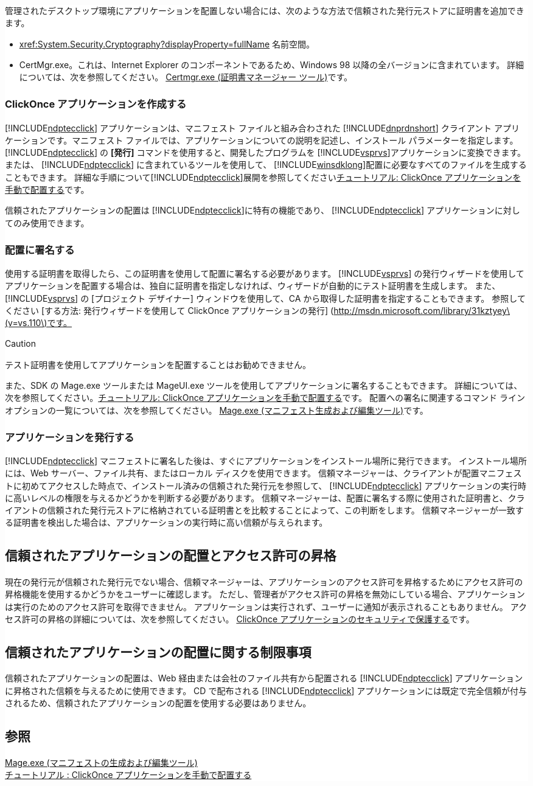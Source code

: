  管理されたデスクトップ環境にアプリケーションを配置しない場合には、次のような方法で信頼された発行元ストアに証明書を追加できます。  
  
-   <xref:System.Security.Cryptography?displayProperty=fullName> 名前空間。  
  
-   CertMgr.exe。これは、Internet Explorer のコンポーネントであるため、Windows 98 以降の全バージョンに含まれています。 詳細については、次を参照してください。 [Certmgr.exe (証明書マネージャー ツール)](/dotnet/framework/tools/certmgr-exe-certificate-manager-tool)です。  
  
### <a name="create-a-clickonce-application"></a>ClickOnce アプリケーションを作成する  
 [!INCLUDE[ndptecclick](../deployment/includes/ndptecclick_md.md)] アプリケーションは、マニフェスト ファイルと組み合わされた [!INCLUDE[dnprdnshort](../code-quality/includes/dnprdnshort_md.md)] クライアント アプリケーションです。マニフェスト ファイルでは、アプリケーションについての説明を記述し、インストール パラメーターを指定します。 [!INCLUDE[ndptecclick](../deployment/includes/ndptecclick_md.md)] の **[発行]** コマンドを使用すると、開発したプログラムを [!INCLUDE[vsprvs](../code-quality/includes/vsprvs_md.md)]アプリケーションに変換できます。 または、 [!INCLUDE[ndptecclick](../deployment/includes/ndptecclick_md.md)] に含まれているツールを使用して、 [!INCLUDE[winsdklong](../deployment/includes/winsdklong_md.md)]配置に必要なすべてのファイルを生成することもできます。 詳細な手順について[!INCLUDE[ndptecclick](../deployment/includes/ndptecclick_md.md)]展開を参照してください[チュートリアル: ClickOnce アプリケーションを手動で配置する](../deployment/walkthrough-manually-deploying-a-clickonce-application.md)です。  
  
 信頼されたアプリケーションの配置は [!INCLUDE[ndptecclick](../deployment/includes/ndptecclick_md.md)]に特有の機能であり、 [!INCLUDE[ndptecclick](../deployment/includes/ndptecclick_md.md)] アプリケーションに対してのみ使用できます。  
  
### <a name="sign-the-deployment"></a>配置に署名する  
 使用する証明書を取得したら、この証明書を使用して配置に署名する必要があります。 [!INCLUDE[vsprvs](../code-quality/includes/vsprvs_md.md)] の発行ウィザードを使用してアプリケーションを配置する場合は、独自に証明書を指定しなければ、ウィザードが自動的にテスト証明書を生成します。 また、 [!INCLUDE[vsprvs](../code-quality/includes/vsprvs_md.md)] の [プロジェクト デザイナー] ウィンドウを使用して、CA から取得した証明書を指定することもできます。  参照してください [する方法: 発行ウィザードを使用して ClickOnce アプリケーションの発行] (http://msdn.microsoft.com/library/31kztyey\(v=vs.110\)です。  
  
> [!CAUTION]
>  テスト証明書を使用してアプリケーションを配置することはお勧めできません。  
  
 また、SDK の Mage.exe ツールまたは MageUI.exe ツールを使用してアプリケーションに署名することもできます。 詳細については、次を参照してください。[チュートリアル: ClickOnce アプリケーションを手動で配置する](../deployment/walkthrough-manually-deploying-a-clickonce-application.md)です。 配置への署名に関連するコマンド ライン オプションの一覧については、次を参照してください。 [Mage.exe (マニフェスト生成および編集ツール)](/dotnet/framework/tools/mage-exe-manifest-generation-and-editing-tool)です。  
  
### <a name="publish-the-application"></a>アプリケーションを発行する  
 [!INCLUDE[ndptecclick](../deployment/includes/ndptecclick_md.md)] マニフェストに署名した後は、すぐにアプリケーションをインストール場所に発行できます。 インストール場所には、Web サーバー、ファイル共有、またはローカル ディスクを使用できます。 信頼マネージャーは、クライアントが配置マニフェストに初めてアクセスした時点で、インストール済みの信頼された発行元を参照して、 [!INCLUDE[ndptecclick](../deployment/includes/ndptecclick_md.md)] アプリケーションの実行時に高いレベルの権限を与えるかどうかを判断する必要があります。 信頼マネージャーは、配置に署名する際に使用された証明書と、クライアントの信頼された発行元ストアに格納されている証明書とを比較することによって、この判断をします。 信頼マネージャーが一致する証明書を検出した場合は、アプリケーションの実行時に高い信頼が与えられます。  
  
## <a name="trusted-application-deployment-and-permission-elevation"></a>信頼されたアプリケーションの配置とアクセス許可の昇格  
 現在の発行元が信頼された発行元でない場合、信頼マネージャーは、アプリケーションのアクセス許可を昇格するためにアクセス許可の昇格機能を使用するかどうかをユーザーに確認します。 ただし、管理者がアクセス許可の昇格を無効にしている場合、アプリケーションは実行のためのアクセス許可を取得できません。 アプリケーションは実行されず、ユーザーに通知が表示されることもありません。 アクセス許可の昇格の詳細については、次を参照してください。 [ClickOnce アプリケーションのセキュリティで保護する](../deployment/securing-clickonce-applications.md)です。  
  
## <a name="limitations-of-trusted-application-deployment"></a>信頼されたアプリケーションの配置に関する制限事項  
 信頼されたアプリケーションの配置は、Web 経由または会社のファイル共有から配置される [!INCLUDE[ndptecclick](../deployment/includes/ndptecclick_md.md)] アプリケーションに昇格された信頼を与えるために使用できます。 CD で配布される [!INCLUDE[ndptecclick](../deployment/includes/ndptecclick_md.md)] アプリケーションには既定で完全信頼が付与されるため、信頼されたアプリケーションの配置を使用する必要はありません。  
  
## <a name="see-also"></a>参照  
 [Mage.exe (マニフェストの生成および編集ツール)](/dotnet/framework/tools/mage-exe-manifest-generation-and-editing-tool)   
 [チュートリアル : ClickOnce アプリケーションを手動で配置する](../deployment/walkthrough-manually-deploying-a-clickonce-application.md)
